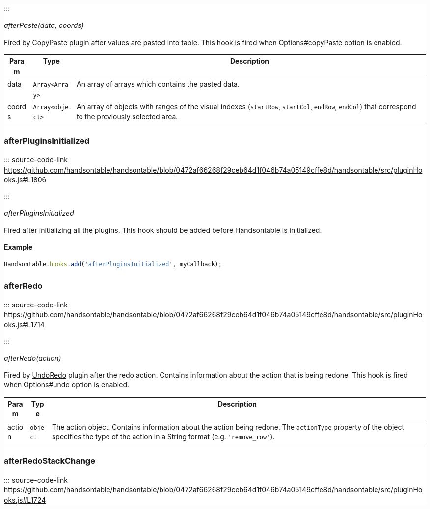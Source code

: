 :::

_afterPaste(data, coords)_

Fired by [CopyPaste](@/api/copyPaste.md) plugin after values are pasted into table. This hook is fired when
[Options#copyPaste](@/api/options.md#copypaste) option is enabled.


| Param | Type | Description |
| --- | --- | --- |
| data | `Array<Array>` | An array of arrays which contains the pasted data. |
| coords | `Array<object>` | An array of objects with ranges of the visual indexes (`startRow`, `startCol`, `endRow`, `endCol`)                       that correspond to the previously selected area. |



### afterPluginsInitialized

::: source-code-link https://github.com/handsontable/handsontable/blob/0472af66268f29ceb64d1f046b74a05149cffe8d/handsontable/src/pluginHooks.js#L1806

:::

_afterPluginsInitialized_

Fired after initializing all the plugins.
This hook should be added before Handsontable is initialized.

**Example**
```js
Handsontable.hooks.add('afterPluginsInitialized', myCallback);
```


### afterRedo

::: source-code-link https://github.com/handsontable/handsontable/blob/0472af66268f29ceb64d1f046b74a05149cffe8d/handsontable/src/pluginHooks.js#L1714

:::

_afterRedo(action)_

Fired by [UndoRedo](@/api/undoRedo.md) plugin after the redo action. Contains information about the action that is being redone.
This hook is fired when [Options#undo](@/api/options.md#undo) option is enabled.


| Param | Type | Description |
| --- | --- | --- |
| action | `object` | The action object. Contains information about the action being redone. The `actionType`                        property of the object specifies the type of the action in a String format (e.g. `'remove_row'`). |



### afterRedoStackChange

::: source-code-link https://github.com/handsontable/handsontable/blob/0472af66268f29ceb64d1f046b74a05149cffe8d/handsontable/src/pluginHooks.js#L1724
